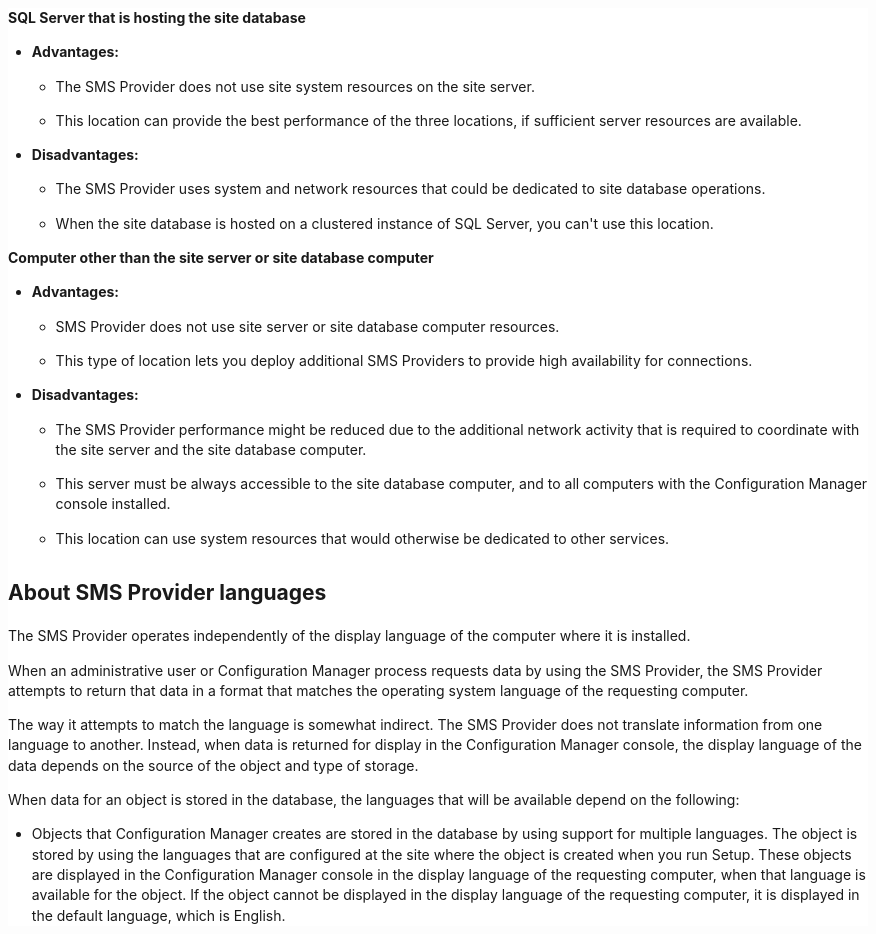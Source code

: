 **SQL Server that is hosting the site database**  

-   **Advantages:**  

    -   The SMS Provider does not use site system resources on the site server.  

    -   This location can provide the best performance of the three locations, if sufficient server resources are available.  

-   **Disadvantages:**  

    -   The SMS Provider uses system and network resources that could be dedicated to site database operations.  

    -   When the site database is hosted on a clustered instance of SQL Server, you can't use this location.  


**Computer other than the site server or site database computer**  

-   **Advantages:**  

    -   SMS Provider does not use site server or site database computer resources.  

    -   This type of location lets you deploy additional SMS Providers to provide high availability for connections.  

-   **Disadvantages:**  

    -   The SMS Provider performance might be reduced due to the additional network activity that is required to coordinate with the site server and the site database computer.  

    -   This server must be always accessible to the site database computer, and to all computers with the Configuration Manager console installed.  

    -   This location can use system resources that would otherwise be dedicated to other services.  

##  <a name="BKMK_SMSProvLanguages"></a> About SMS Provider languages  
 The SMS Provider operates independently of the display language of the computer where it is installed.  

 When an administrative user or Configuration Manager process requests data by using the SMS Provider, the SMS Provider attempts to return that data in a format that matches the operating system language of the requesting computer.

The way it attempts to match the language is somewhat indirect. The SMS Provider does not translate information from one language to another. Instead, when data is returned for display in the Configuration Manager console, the display language of the data depends on the source of the object and type of storage.  

 When data for an object is stored in the database, the languages that will be available depend on the following:  

-   Objects that Configuration Manager creates are stored in the database by using support for multiple languages. The object is stored by using the languages that are configured at the site where the object is created when you run Setup. These objects are displayed in the Configuration Manager console in the display language of the requesting computer, when that language is available for the object. If the object cannot be displayed in the display language of the requesting computer, it is displayed in the default language, which is English.  
